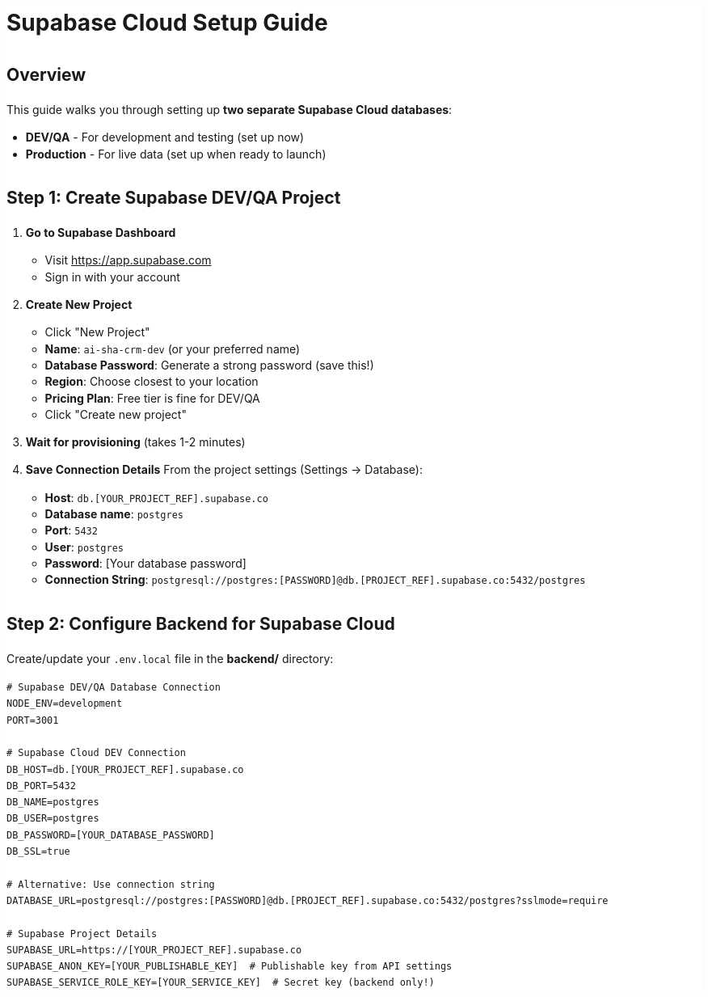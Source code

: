 # Supabase Cloud Setup Guide

## Overview

This guide walks you through setting up **two separate Supabase Cloud databases**:
- **DEV/QA** - For development and testing (set up now)
- **Production** - For live data (set up when ready to launch)

## Step 1: Create Supabase DEV/QA Project

1. **Go to Supabase Dashboard**
   - Visit https://app.supabase.com
   - Sign in with your account

2. **Create New Project**
   - Click "New Project"
   - **Name**: `ai-sha-crm-dev` (or your preferred name)
   - **Database Password**: Generate a strong password (save this!)
   - **Region**: Choose closest to your location
   - **Pricing Plan**: Free tier is fine for DEV/QA
   - Click "Create new project"

3. **Wait for provisioning** (takes 1-2 minutes)

4. **Save Connection Details**
   From the project settings (Settings → Database):
   - **Host**: `db.[YOUR_PROJECT_REF].supabase.co`
   - **Database name**: `postgres`
   - **Port**: `5432`
   - **User**: `postgres`
   - **Password**: [Your database password]
   - **Connection String**: `postgresql://postgres:[PASSWORD]@db.[PROJECT_REF].supabase.co:5432/postgres`

## Step 2: Configure Backend for Supabase Cloud

Create/update your `.env.local` file in the **backend/** directory:

```env
# Supabase DEV/QA Database Connection
NODE_ENV=development
PORT=3001

# Supabase Cloud DEV Connection
DB_HOST=db.[YOUR_PROJECT_REF].supabase.co
DB_PORT=5432
DB_NAME=postgres
DB_USER=postgres
DB_PASSWORD=[YOUR_DATABASE_PASSWORD]
DB_SSL=true

# Alternative: Use connection string
DATABASE_URL=postgresql://postgres:[PASSWORD]@db.[PROJECT_REF].supabase.co:5432/postgres?sslmode=require

# Supabase Project Details
SUPABASE_URL=https://[YOUR_PROJECT_REF].supabase.co
SUPABASE_ANON_KEY=[YOUR_PUBLISHABLE_KEY]  # Publishable key from API settings
SUPABASE_SERVICE_ROLE_KEY=[YOUR_SERVICE_KEY]  # Secret key (backend only!)
```
